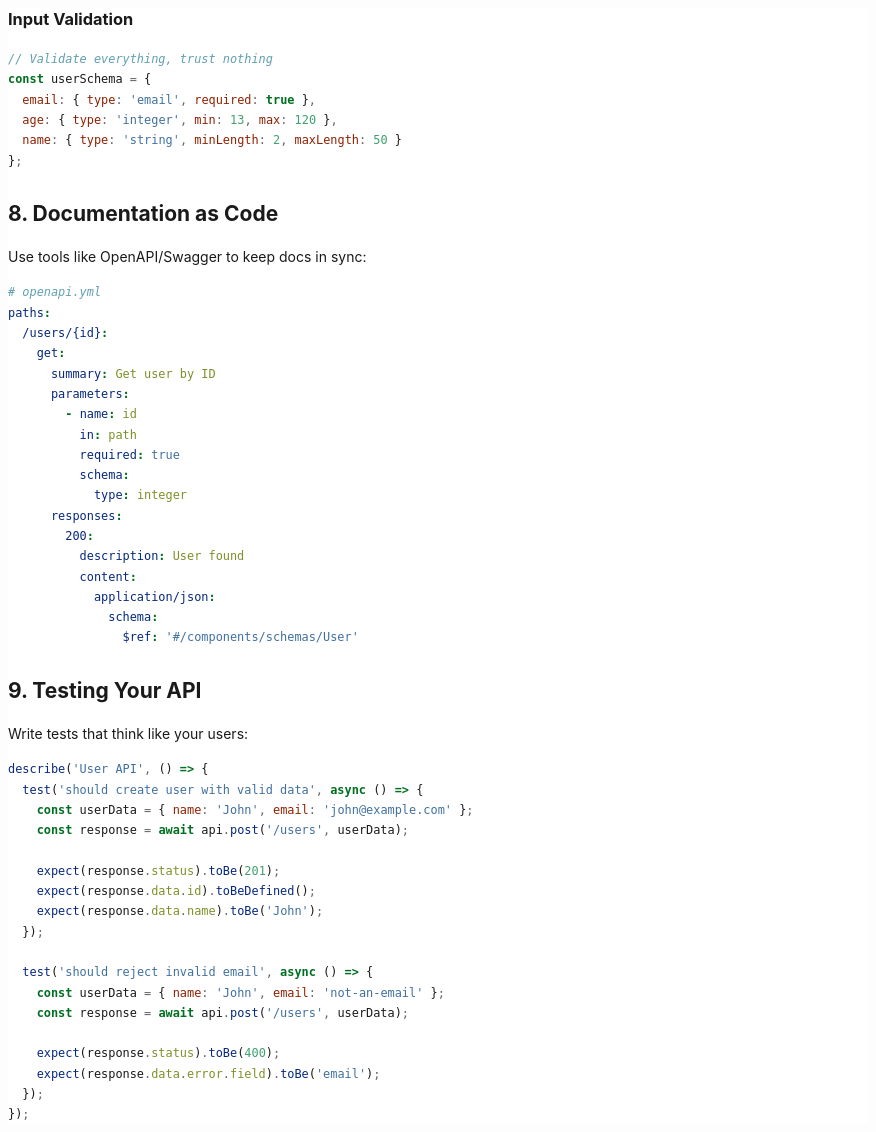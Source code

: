 ### Input Validation
```javascript
// Validate everything, trust nothing
const userSchema = {
  email: { type: 'email', required: true },
  age: { type: 'integer', min: 13, max: 120 },
  name: { type: 'string', minLength: 2, maxLength: 50 }
};
```

## 8. Documentation as Code

Use tools like OpenAPI/Swagger to keep docs in sync:

```yaml
# openapi.yml
paths:
  /users/{id}:
    get:
      summary: Get user by ID
      parameters:
        - name: id
          in: path
          required: true
          schema:
            type: integer
      responses:
        200:
          description: User found
          content:
            application/json:
              schema:
                $ref: '#/components/schemas/User'
```

## 9. Testing Your API

Write tests that think like your users:

```javascript
describe('User API', () => {
  test('should create user with valid data', async () => {
    const userData = { name: 'John', email: 'john@example.com' };
    const response = await api.post('/users', userData);
    
    expect(response.status).toBe(201);
    expect(response.data.id).toBeDefined();
    expect(response.data.name).toBe('John');
  });
  
  test('should reject invalid email', async () => {
    const userData = { name: 'John', email: 'not-an-email' };
    const response = await api.post('/users', userData);
    
    expect(response.status).toBe(400);
    expect(response.data.error.field).toBe('email');
  });
});
```
